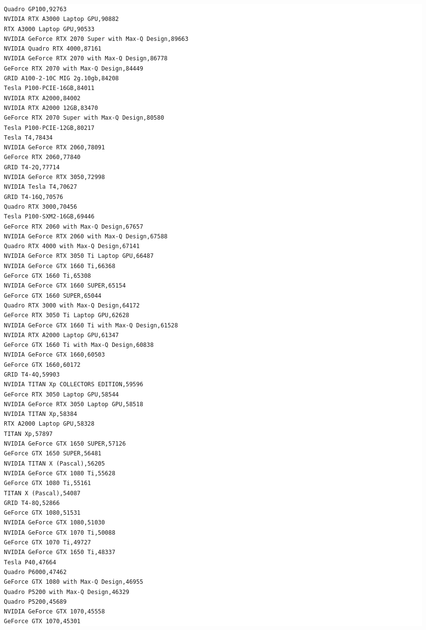 ```csv
Quadro GP100,92763
NVIDIA RTX A3000 Laptop GPU,90882
RTX A3000 Laptop GPU,90533
NVIDIA GeForce RTX 2070 Super with Max-Q Design,89663
NVIDIA Quadro RTX 4000,87161
NVIDIA GeForce RTX 2070 with Max-Q Design,86778
GeForce RTX 2070 with Max-Q Design,84449
GRID A100-2-10C MIG 2g.10gb,84208
Tesla P100-PCIE-16GB,84011
NVIDIA RTX A2000,84002
NVIDIA RTX A2000 12GB,83470
GeForce RTX 2070 Super with Max-Q Design,80580
Tesla P100-PCIE-12GB,80217
Tesla T4,78434
NVIDIA GeForce RTX 2060,78091
GeForce RTX 2060,77840
GRID T4-2Q,77714
NVIDIA GeForce RTX 3050,72998
NVIDIA Tesla T4,70627
GRID T4-16Q,70576
Quadro RTX 3000,70456
Tesla P100-SXM2-16GB,69446
GeForce RTX 2060 with Max-Q Design,67657
NVIDIA GeForce RTX 2060 with Max-Q Design,67588
Quadro RTX 4000 with Max-Q Design,67141
NVIDIA GeForce RTX 3050 Ti Laptop GPU,66487
NVIDIA GeForce GTX 1660 Ti,66368
GeForce GTX 1660 Ti,65308
NVIDIA GeForce GTX 1660 SUPER,65154
GeForce GTX 1660 SUPER,65044
Quadro RTX 3000 with Max-Q Design,64172
GeForce RTX 3050 Ti Laptop GPU,62628
NVIDIA GeForce GTX 1660 Ti with Max-Q Design,61528
NVIDIA RTX A2000 Laptop GPU,61347
GeForce GTX 1660 Ti with Max-Q Design,60838
NVIDIA GeForce GTX 1660,60503
GeForce GTX 1660,60172
GRID T4-4Q,59903
NVIDIA TITAN Xp COLLECTORS EDITION,59596
GeForce RTX 3050 Laptop GPU,58544
NVIDIA GeForce RTX 3050 Laptop GPU,58518
NVIDIA TITAN Xp,58384
RTX A2000 Laptop GPU,58328
TITAN Xp,57897
NVIDIA GeForce GTX 1650 SUPER,57126
GeForce GTX 1650 SUPER,56481
NVIDIA TITAN X (Pascal),56205
NVIDIA GeForce GTX 1080 Ti,55628
GeForce GTX 1080 Ti,55161
TITAN X (Pascal),54087
GRID T4-8Q,52866
GeForce GTX 1080,51531
NVIDIA GeForce GTX 1080,51030
NVIDIA GeForce GTX 1070 Ti,50088
GeForce GTX 1070 Ti,49727
NVIDIA GeForce GTX 1650 Ti,48337
Tesla P40,47664
Quadro P6000,47462
GeForce GTX 1080 with Max-Q Design,46955
Quadro P5200 with Max-Q Design,46329
Quadro P5200,45689
NVIDIA GeForce GTX 1070,45558
GeForce GTX 1070,45301
```
